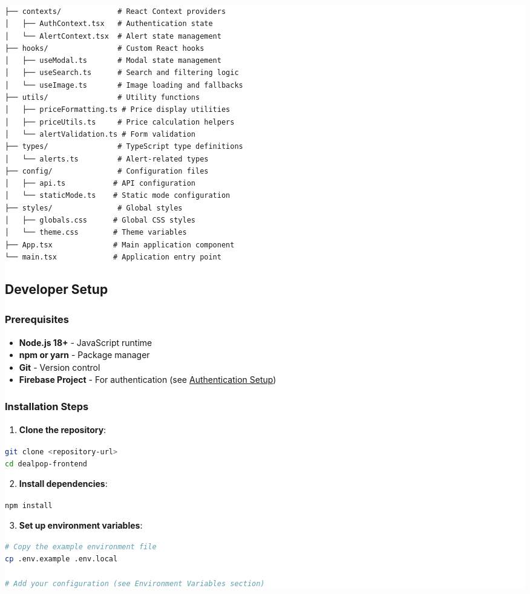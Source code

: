 ```
├── contexts/             # React Context providers
│   ├── AuthContext.tsx   # Authentication state
│   └── AlertContext.tsx  # Alert state management
├── hooks/                # Custom React hooks
│   ├── useModal.ts       # Modal state management
│   ├── useSearch.ts      # Search and filtering logic
│   └── useImage.ts       # Image loading and fallbacks
├── utils/                # Utility functions
│   ├── priceFormatting.ts # Price display utilities
│   ├── priceUtils.ts     # Price calculation helpers
│   └── alertValidation.ts # Form validation
├── types/                # TypeScript type definitions
│   └── alerts.ts         # Alert-related types
├── config/               # Configuration files
│   ├── api.ts           # API configuration
│   └── staticMode.ts    # Static mode configuration
├── styles/               # Global styles
│   ├── globals.css      # Global CSS styles
│   └── theme.css        # Theme variables
├── App.tsx              # Main application component
└── main.tsx             # Application entry point
```

## Developer Setup

### Prerequisites
- **Node.js 18+** - JavaScript runtime
- **npm or yarn** - Package manager
- **Git** - Version control
- **Firebase Project** - For authentication (see [Authentication Setup](./my-docs/AUTHENTICATION_SETUP.md))

### Installation Steps

1. **Clone the repository**:
```bash
git clone <repository-url>
cd dealpop-frontend
```

2. **Install dependencies**:
```bash
npm install
```

3. **Set up environment variables**:
```bash
# Copy the example environment file
cp .env.example .env.local

# Add your configuration (see Environment Variables section)
```
